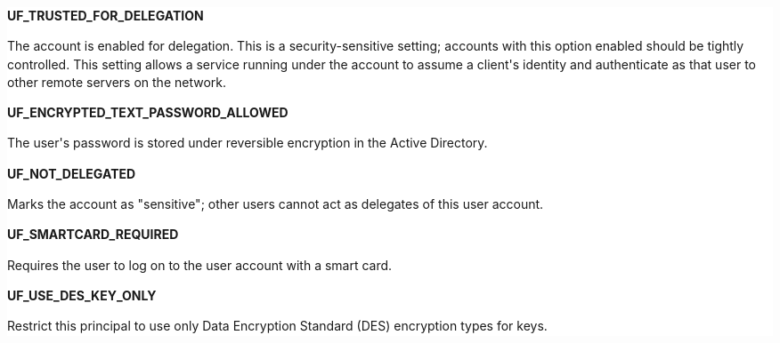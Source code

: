 </td>
</tr>
<tr>
<td width="40%"><a id="UF_TRUSTED_FOR_DELEGATION"></a><a id="uf_trusted_for_delegation"></a><dl>
<dt><b>UF_TRUSTED_FOR_DELEGATION</b></dt>
</dl>
</td>
<td width="60%">
 The account is enabled for delegation. This is a security-sensitive setting; accounts with this option enabled should be tightly controlled. This setting allows a service running under the account to assume a client's identity and authenticate as that user to other remote servers on the network.

</td>
</tr>
<tr>
<td width="40%"><a id="UF_ENCRYPTED_TEXT_PASSWORD_ALLOWED"></a><a id="uf_encrypted_text_password_allowed"></a><dl>
<dt><b>UF_ENCRYPTED_TEXT_PASSWORD_ALLOWED</b></dt>
</dl>
</td>
<td width="60%">
 The user's password is stored under reversible encryption in the Active Directory.

</td>
</tr>
<tr>
<td width="40%"><a id="UF_NOT_DELEGATED"></a><a id="uf_not_delegated"></a><dl>
<dt><b>UF_NOT_DELEGATED</b></dt>
</dl>
</td>
<td width="60%">
 Marks the account as "sensitive"; other users cannot act as delegates of this user account.

</td>
</tr>
<tr>
<td width="40%"><a id="UF_SMARTCARD_REQUIRED"></a><a id="uf_smartcard_required"></a><dl>
<dt><b>UF_SMARTCARD_REQUIRED</b></dt>
</dl>
</td>
<td width="60%">
 Requires the user to log on to the user account with a smart card.

</td>
</tr>
<tr>
<td width="40%"><a id="UF_USE_DES_KEY_ONLY"></a><a id="uf_use_des_key_only"></a><dl>
<dt><b>UF_USE_DES_KEY_ONLY</b></dt>
</dl>
</td>
<td width="60%">
 Restrict this principal to use only Data Encryption Standard (DES) encryption types for keys.
